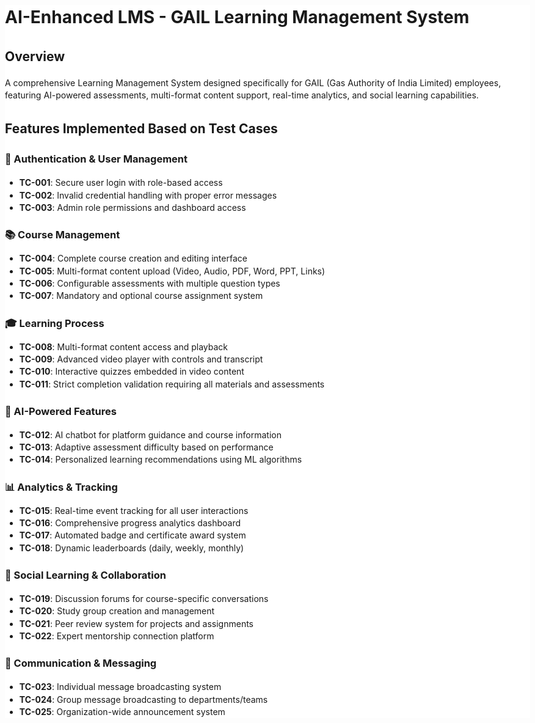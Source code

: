 # AI-Enhanced LMS - GAIL Learning Management System

## Overview
A comprehensive Learning Management System designed specifically for GAIL (Gas Authority of India Limited) employees, featuring AI-powered assessments, multi-format content support, real-time analytics, and social learning capabilities.

## Features Implemented Based on Test Cases

### 🔐 Authentication & User Management
- **TC-001**: Secure user login with role-based access
- **TC-002**: Invalid credential handling with proper error messages
- **TC-003**: Admin role permissions and dashboard access

### 📚 Course Management
- **TC-004**: Complete course creation and editing interface
- **TC-005**: Multi-format content upload (Video, Audio, PDF, Word, PPT, Links)
- **TC-006**: Configurable assessments with multiple question types
- **TC-007**: Mandatory and optional course assignment system

### 🎓 Learning Process
- **TC-008**: Multi-format content access and playback
- **TC-009**: Advanced video player with controls and transcript
- **TC-010**: Interactive quizzes embedded in video content
- **TC-011**: Strict completion validation requiring all materials and assessments

### 🤖 AI-Powered Features
- **TC-012**: AI chatbot for platform guidance and course information
- **TC-013**: Adaptive assessment difficulty based on performance
- **TC-014**: Personalized learning recommendations using ML algorithms

### 📊 Analytics & Tracking
- **TC-015**: Real-time event tracking for all user interactions
- **TC-016**: Comprehensive progress analytics dashboard
- **TC-017**: Automated badge and certificate award system
- **TC-018**: Dynamic leaderboards (daily, weekly, monthly)

### 👥 Social Learning & Collaboration
- **TC-019**: Discussion forums for course-specific conversations
- **TC-020**: Study group creation and management
- **TC-021**: Peer review system for projects and assignments
- **TC-022**: Expert mentorship connection platform

### 📢 Communication & Messaging
- **TC-023**: Individual message broadcasting system
- **TC-024**: Group message broadcasting to departments/teams
- **TC-025**: Organization-wide announcement system
